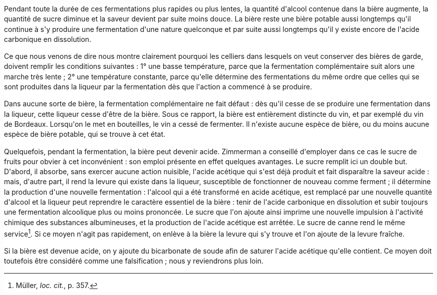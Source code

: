 Pendant toute la durée de ces fermentations plus rapides ou plus lentes, la
quantité d'alcool contenue dans la bière augmente, la quantité de sucre diminue
et la saveur devient par suite moins douce. La bière reste une bière potable
aussi longtemps qu'il continue à s'y produire une fermentation d'une nature
quelconque et par suite aussi longtemps qu'il y existe encore de l'acide
carbonique en dissolution.

Ce que nous venons de dire nous montre clairement pourquoi les celliers dans
lesquels on veut conserver des bières de garde, doivent remplir les conditions
suivantes : 1° une basse température, parce que la fermentation complémentaire
suit alors une marche très lente ; 2° une température constante, parce qu'elle
détermine des fermentations du même ordre que celles qui se sont produites dans
la liqueur par la fermentation dès que l'action a commencé à se produire.

Dans aucune sorte de bière, la fermentation complémentaire ne fait défaut : dès
qu'il cesse de se produire une fermentation dans la liqueur, cette liqueur
cesse d'être de la bière. Sous ce rapport, la bière est entièrement distincte
du vin, et par exemplé du vin de Bordeaux. Lorsqu'on le met en bouteilles, le
vin a cessé de fermenter. Il n'existe aucune espèce de bière, ou du moins
aucune espèce de bière potable, qui se trouve à cet état.

Quelquefois, pendant la fermentation, la bière peut devenir acide. Zimmerman a
conseillé d'employer dans ce cas le sucre de fruits pour obvier à cet
inconvénient : son emploi présente en effet quelques avantages. Le sucre
remplit ici un double but. D'abord, il absorbe, sans exercer aucune action
nuisible, l'acide acétique qui s'est déjà produit et fait disparaître la saveur
acide : mais, d'autre part, il rend la levure qui existe dans la liqueur,
susceptible de fonctionner de nouveau comme ferment ; il détermine la
production d'une nouvelle fermentation : l'alcool qui a été transformé en acide
acétique, est remplacé par une nouvelle quantité d'alcool et la liqueur peut
reprendre le caractère essentiel de la bière : tenir de l'acide carbonique en
dissolution et subir toujours une fermentation alcoolique plus ou moins
prononcée. Le sucre que l'on ajoute ainsi imprime une nouvelle impulsion à
l'activité chimique des substances albumineuses, et la production de l'acide
acétique est arrêtée. Le sucre de canne rend le même service[^2]. Si ce moyen
n'agit pas rapidement, on enlève à la bière la levure qui s'y trouve et l'on
ajoute de la levure fraîche.

Si la bière est devenue acide, on y ajoute du bicarbonate de soude afin de
saturer l'acide acétique qu'elle contient. Ce moyen doit toutefois être
considéré comme une falsification ; nous y reviendrons plus loin.



[^1]: *Loc. cit.*, p. 348.

[^2]: Müller, *loc. cit.*, p. 357.
